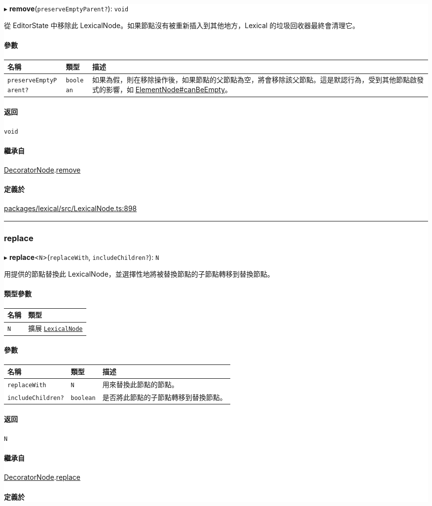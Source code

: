 ▸ **remove**(`preserveEmptyParent?`): `void`

從 EditorState 中移除此 LexicalNode。如果節點沒有被重新插入到其他地方，Lexical 的垃圾回收器最終會清理它。

#### 參數

| 名稱                   | 類型      | 描述                                                                                                                                                                       |
| :--------------------- | :-------- | :------------------------------------------------------------------------------------------------------------------------------------------------------------------------- |
| `preserveEmptyParent?` | `boolean` | 如果為假，則在移除操作後，如果節點的父節點為空，將會移除該父節點。這是默認行為，受到其他節點啟發式的影響，如 [ElementNode#canBeEmpty](lexical.ElementNode.md#canbeempty)。 |

#### 返回

`void`

#### 繼承自

[DecoratorNode](lexical.DecoratorNode.md).[remove](lexical.DecoratorNode.md#remove)

#### 定義於

[packages/lexical/src/LexicalNode.ts:898](https://github.com/facebook/lexical/tree/main/packages/lexical/src/LexicalNode.ts#L898)

---

### replace

▸ **replace**\<`N`\>(`replaceWith`, `includeChildren?`): `N`

用提供的節點替換此 LexicalNode，並選擇性地將被替換節點的子節點轉移到替換節點。

#### 類型參數

| 名稱 | 類型                                         |
| :--- | :------------------------------------------- |
| `N`  | 擴展 [`LexicalNode`](lexical.LexicalNode.md) |

#### 參數

| 名稱               | 類型      | 描述                                 |
| :----------------- | :-------- | :----------------------------------- |
| `replaceWith`      | `N`       | 用來替換此節點的節點。               |
| `includeChildren?` | `boolean` | 是否將此節點的子節點轉移到替換節點。 |

#### 返回

`N`

#### 繼承自

[DecoratorNode](lexical.DecoratorNode.md).[replace](lexical.DecoratorNode.md#replace)

#### 定義於
